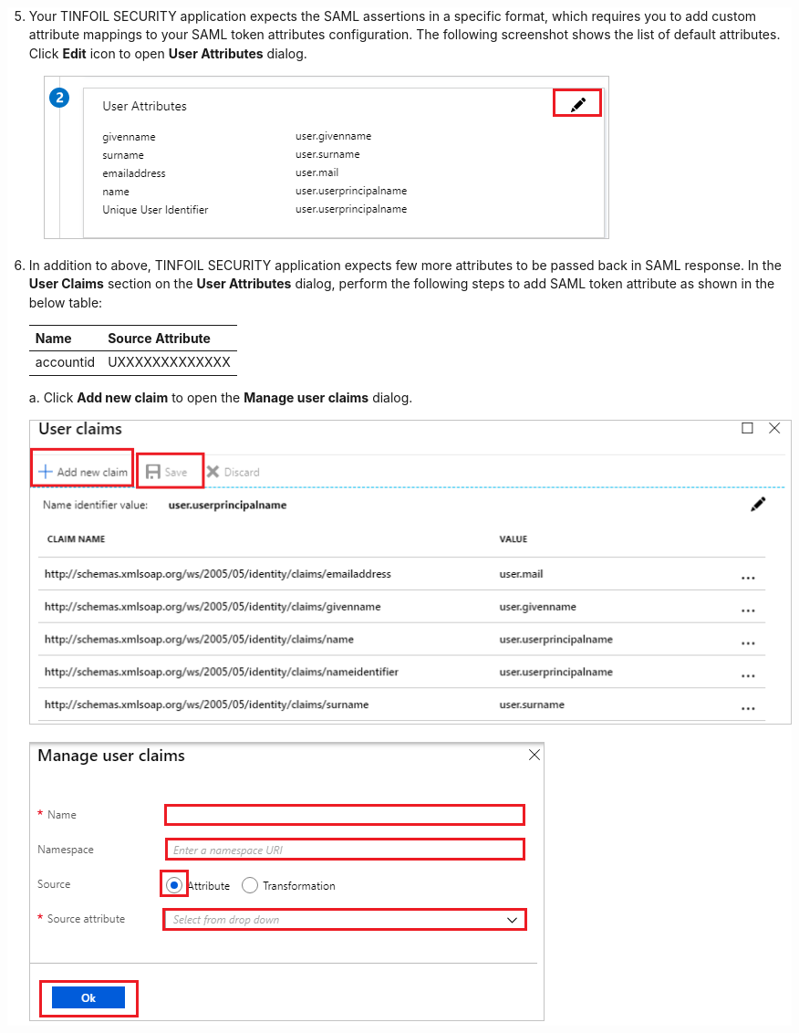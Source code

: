5. Your TINFOIL SECURITY application expects the SAML assertions in a specific format, which requires you to add custom attribute mappings to your SAML token attributes configuration. The following screenshot shows the list of default attributes. Click **Edit** icon to open **User Attributes** dialog.

	    ![image](common/edit-attribute.png)

6. In addition to above, TINFOIL SECURITY application expects few more attributes to be passed back in SAML response. In the **User Claims** section on the **User Attributes** dialog, perform the following steps to add SAML token attribute as shown in the below table:

	| Name | Source Attribute |
	| ------------------- | -------------|
	| accountid | UXXXXXXXXXXXXX |

	a. Click **Add new claim** to open the **Manage user claims** dialog.

	![image](common/new-save-attribute.png)

	![image](common/new-attribute-details.png)
